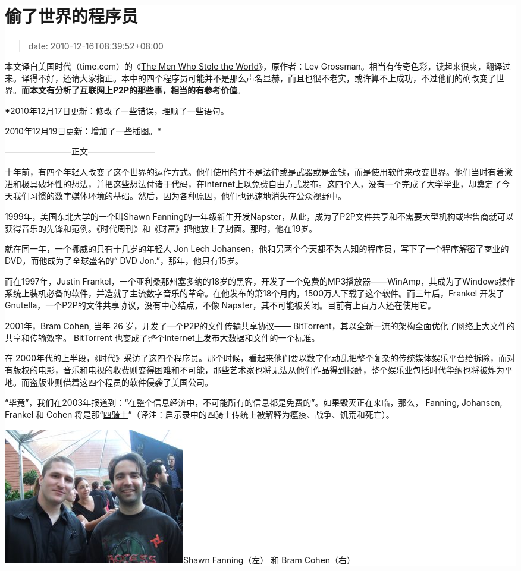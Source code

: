 # 偷了世界的程序员
>date: 2010-12-16T08:39:52+08:00


本文译自美国时代（time.com）的《[The Men Who Stole the World](http://www.time.com/time/specials/packages/printout/0,29239,2032304_2032746_2032903,00.html)》，原作者：Lev Grossman。相当有传奇色彩，读起来很爽，翻译过来。译得不好，还请大家指正。本中的四个程序员可能并不是那么声名显赫，而且也很不老实，或许算不上成功，不过他们的确改变了世界。**而本文有分析了互联网上P2P的那些事，相当的有参考价值**。


*2010年12月17日更新：修改了一些错误，理顺了一些语句。  

2010年12月19日更新：增加了一些插图。* 


————————正文————————


十年前，有四个年轻人改变了这个世界的运作方式。他们使用的并不是法律或是武器或是金钱，而是使用软件来改变世界。他们当时有着激进和极具破坏性的想法，并把这些想法付诸于代码，在Internet上以免费自由方式发布。这四个人，没有一个完成了大学学业，却奠定了今天我们习惯的数字媒体环境的基础。然后，因为各种原因，他们也迅速地消失在公众视野中。


1999年，美国东北大学的一个叫Shawn Fanning的一年级新生开发Napster，从此，成为了P2P文件共享和不需要大型机构或零售商就可以获得音乐的先锋和范例。《时代周刊》和《财富》把他放上了封面。那时，他在19岁。


就在同一年，一个挪威的只有十几岁的年轻人 Jon Lech Johansen，他和另两个今天都不为人知的程序员，写下了一个程序解密了商业的DVD，而他成为了全球盛名的“ DVD Jon.”，那年，他只有15岁。


而在1997年，Justin Frankel，一个亚利桑那州塞多纳的18岁的黑客，开发了一个免费的MP3播放器——WinAmp，其成为了Windows操作系统上装机必备的软件，并造就了主流数字音乐的革命。在他发布的第18个月内，1500万人下载了这个软件。而三年后，Frankel 开发了 Gnutella，一个P2P的文件共享协议，没有中心结点，不像 Napster，其不可能被关闭。目前有上百万人还在使用它。


2001年，Bram Cohen, 当年 26 岁，开发了一个P2P的文件传输共享协议—— BitTorrent，其以全新一流的架构全面优化了网络上大文件的共享和传输效率。 BitTorrent 也变成了整个Internet上发布大数据和文件的一个标准。



在 2000年代的上半段，《时代》采访了这四个程序员。那个时候，看起来他们要以数字化动乱把整个复杂的传统媒体娱乐平台给拆除，而对有版权的电影，音乐和电视的收费则变得困难和不可能，那些艺术家也将无法从他们作品得到报酬，整个娱乐业包括时代华纳也将被炸为平地。而盗版业则借着这四个程员的软件侵袭了美国公司。


“毕竟”，我们在2003年报道到：“在整个信息经济中，不可能所有的信息都是免费的”。如果毁灭正在来临，那么， Fanning, Johansen, Frankel 和 Cohen 将是那“[四骑士](https://zh.wikipedia.org/zh-cn/%E5%90%AF%E7%A4%BA%E5%BD%95%E4%B8%AD%E7%9A%84%E5%9B%9B%E9%AA%91%E5%A3%AB)”（译注：启示录中的四骑士传统上被解释为瘟疫、战争、饥荒和死亡）。


![](/assets/images/coolshell.cn/wp-content/uploads/2010/12/Shawn-Fanning-and-Bram-Cohen-300x225.jpg "Shawn Fanning and Bram Cohen")Shawn Fanning（左） 和 Bram Cohen（右）
